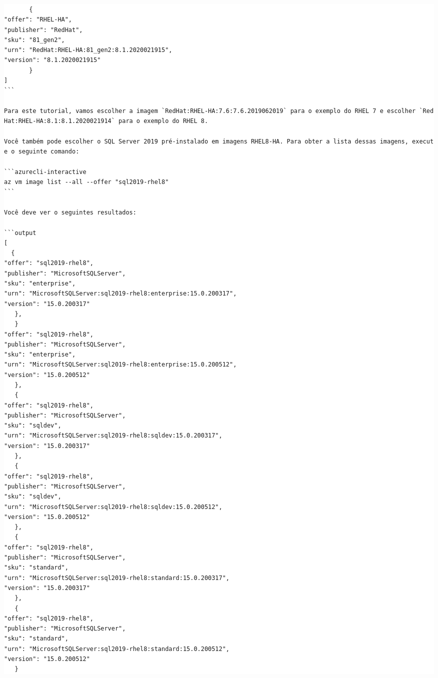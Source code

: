            {
    "offer": "RHEL-HA",
    "publisher": "RedHat",
    "sku": "81_gen2",
    "urn": "RedHat:RHEL-HA:81_gen2:8.1.2020021915",
    "version": "8.1.2020021915"
           }
    ]
    ```

    Para este tutorial, vamos escolher a imagem `RedHat:RHEL-HA:7.6:7.6.2019062019` para o exemplo do RHEL 7 e escolher `RedHat:RHEL-HA:8.1:8.1.2020021914` para o exemplo do RHEL 8.
    
    Você também pode escolher o SQL Server 2019 pré-instalado em imagens RHEL8-HA. Para obter a lista dessas imagens, execute o seguinte comando:  
    
    ```azurecli-interactive
    az vm image list --all --offer "sql2019-rhel8"
    ```

    Você deve ver o seguintes resultados:

    ```output
    [
      {
    "offer": "sql2019-rhel8",
    "publisher": "MicrosoftSQLServer",
    "sku": "enterprise",
    "urn": "MicrosoftSQLServer:sql2019-rhel8:enterprise:15.0.200317",
    "version": "15.0.200317"
       },
       }
    "offer": "sql2019-rhel8",
    "publisher": "MicrosoftSQLServer",
    "sku": "enterprise",
    "urn": "MicrosoftSQLServer:sql2019-rhel8:enterprise:15.0.200512",
    "version": "15.0.200512"
       },
       {
    "offer": "sql2019-rhel8",
    "publisher": "MicrosoftSQLServer",
    "sku": "sqldev",
    "urn": "MicrosoftSQLServer:sql2019-rhel8:sqldev:15.0.200317",
    "version": "15.0.200317"
       },
       {
    "offer": "sql2019-rhel8",
    "publisher": "MicrosoftSQLServer",
    "sku": "sqldev",
    "urn": "MicrosoftSQLServer:sql2019-rhel8:sqldev:15.0.200512",
    "version": "15.0.200512"
       },
       {
    "offer": "sql2019-rhel8",
    "publisher": "MicrosoftSQLServer",
    "sku": "standard",
    "urn": "MicrosoftSQLServer:sql2019-rhel8:standard:15.0.200317",
    "version": "15.0.200317"
       },
       {
    "offer": "sql2019-rhel8",
    "publisher": "MicrosoftSQLServer",
    "sku": "standard",
    "urn": "MicrosoftSQLServer:sql2019-rhel8:standard:15.0.200512",
    "version": "15.0.200512"
       }